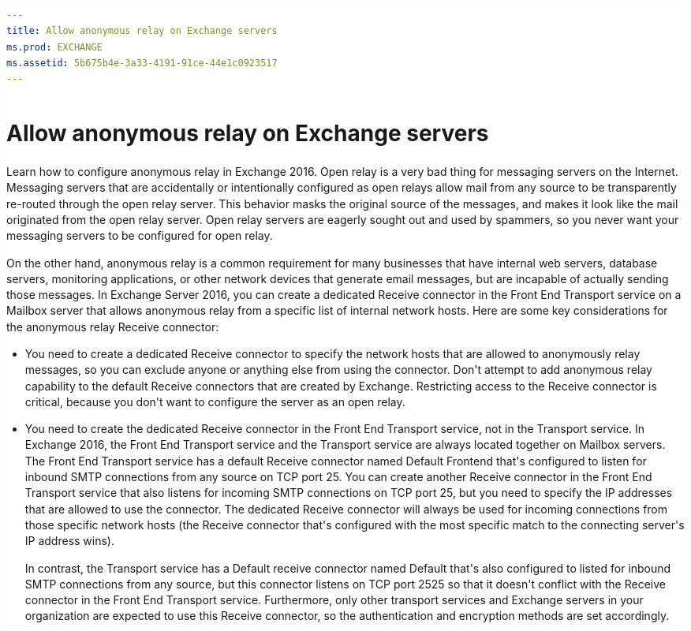 ```yaml
---
title: Allow anonymous relay on Exchange servers
ms.prod: EXCHANGE
ms.assetid: 5b675b4e-3a33-4191-91ce-44e1c0923517
---
```



# Allow anonymous relay on Exchange servers
Learn how to configure anonymous relay in Exchange 2016.
Open relay is a very bad thing for messaging servers on the Internet. Messaging servers that are accidentally or intentionally configured as open relays allow mail from any source to be transparently re-routed through the open relay server. This behavior masks the original source of the messages, and makes it look like the mail originated from the open relay server. Open relay servers are eagerly sought out and used by spammers, so you never want your messaging servers to be configured for open relay.
  
    
    

On the other hand, anonymous relay is a common requirement for many businesses that have internal web servers, database servers, monitoring applications, or other network devices that generate email messages, but are incapable of actually sending those messages.
In Exchange Server 2016, you can create a dedicated Receive connector in the Front End Transport service on a Mailbox server that allows anonymous relay from a specific list of internal network hosts. Here are some key considerations for the anonymous relay Receive connector:
  
    
    


- You need to create a dedicated Receive connector to specify the network hosts that are allowed to anonymously relay messages, so you can exclude anyone or anything else from using the connector. Don't attempt to add anonymous relay capability to the default Receive connectors that are created by Exchange. Restricting access to the Receive connector is critical, because you don't want to configure the server as an open relay.
    
  
- You need to create the dedicated Receive connector in the Front End Transport service, not in the Transport service. In Exchange 2016, the Front End Transport service and the Transport service are always located together on Mailbox servers. The Front End Transport service has a default Receive connector named Default Frontend  _<ServerName>_ that's configured to listen for inbound SMTP connections from any source on TCP port 25. You can create another Receive connector in the Front End Transport service that also listens for incoming SMTP connections on TCP port 25, but you need to specify the IP addresses that are allowed to use the connector. The dedicated Receive connector will always be used for incoming connections from those specific network hosts (the Receive connector that's configured with the most specific match to the connecting server's IP address wins).
    
    In contrast, the Transport service has a Default receive connector named Default  _<ServerName>_ that's also configured to listed for inbound SMTP connections from any source, but this connector listens on TCP port 2525 so that it doesn't conflict with the Receive connector in the Front End Transport service. Furthermore, only other transport services and Exchange servers in your organization are expected to use this Receive connector, so the authentication and encryption methods are set accordingly.
    